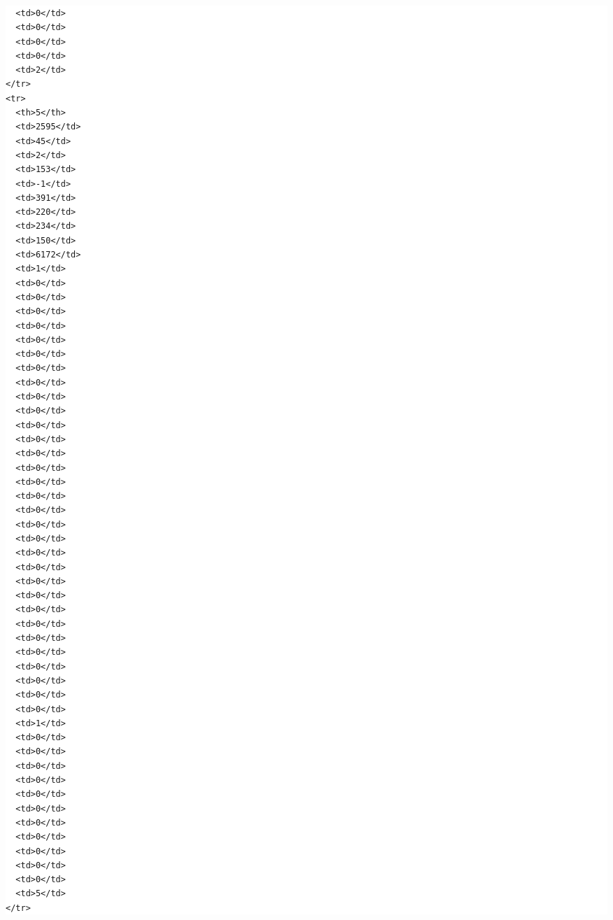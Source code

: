       <td>0</td>
      <td>0</td>
      <td>0</td>
      <td>0</td>
      <td>2</td>
    </tr>
    <tr>
      <th>5</th>
      <td>2595</td>
      <td>45</td>
      <td>2</td>
      <td>153</td>
      <td>-1</td>
      <td>391</td>
      <td>220</td>
      <td>234</td>
      <td>150</td>
      <td>6172</td>
      <td>1</td>
      <td>0</td>
      <td>0</td>
      <td>0</td>
      <td>0</td>
      <td>0</td>
      <td>0</td>
      <td>0</td>
      <td>0</td>
      <td>0</td>
      <td>0</td>
      <td>0</td>
      <td>0</td>
      <td>0</td>
      <td>0</td>
      <td>0</td>
      <td>0</td>
      <td>0</td>
      <td>0</td>
      <td>0</td>
      <td>0</td>
      <td>0</td>
      <td>0</td>
      <td>0</td>
      <td>0</td>
      <td>0</td>
      <td>0</td>
      <td>0</td>
      <td>0</td>
      <td>0</td>
      <td>0</td>
      <td>0</td>
      <td>1</td>
      <td>0</td>
      <td>0</td>
      <td>0</td>
      <td>0</td>
      <td>0</td>
      <td>0</td>
      <td>0</td>
      <td>0</td>
      <td>0</td>
      <td>0</td>
      <td>0</td>
      <td>5</td>
    </tr>